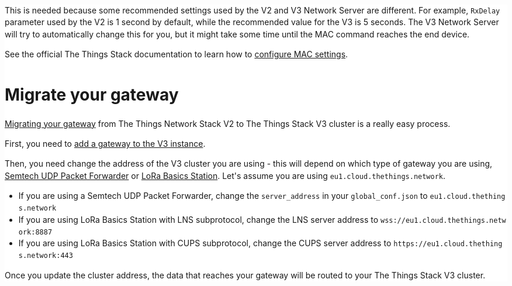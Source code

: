 This is needed because some recommended settings used by the V2 and V3 Network Server are different. For example, `RxDelay` parameter used by the V2 is 1 second by default, while the recommended value for the V3 is 5 seconds. The V3 Network Server will try to automatically change this for you, but it might take some time until the MAC command reaches the end device. 

See the official The Things Stack documentation to learn how to [configure MAC settings](https://www.thethingsindustries.com/docs/devices/mac-settings/).

# Migrate your gateway

[Migrating your gateway](https://www.thethingsindustries.com/docs/getting-started/migrating/gateway-migration/) from The Things Network Stack V2 to The Things Stack V3 cluster is a really easy process. 

First, you need to [add a gateway to the V3 instance](https://www.thethingsindustries.com/docs/gateways/adding-gateways/).

Then, you need change the address of the V3 cluster you are using - this will depend on which type of gateway you are using, [Semtech UDP Packet Forwarder](https://www.thethingsindustries.com/docs/gateways/semtech-udp-packet-forwarder/) or [LoRa Basics Station](https://www.thethingsindustries.com/docs/gateways/lora-basics-station/). Let's assume you are using `eu1.cloud.thethings.network`.

- If you are using a Semtech UDP Packet Forwarder, change the `server_address` in your `global_conf.json` to `eu1.cloud.thethings.network`
- If you are using LoRa Basics Station with LNS subprotocol, change the LNS server address to `wss://eu1.cloud.thethings.network:8887` 
- If you are using LoRa Basics Station with CUPS subprotocol, change the CUPS server address to `https://eu1.cloud.thethings.network:443`

Once you update the cluster address, the data that reaches your gateway will be routed to your The Things Stack V3 cluster.